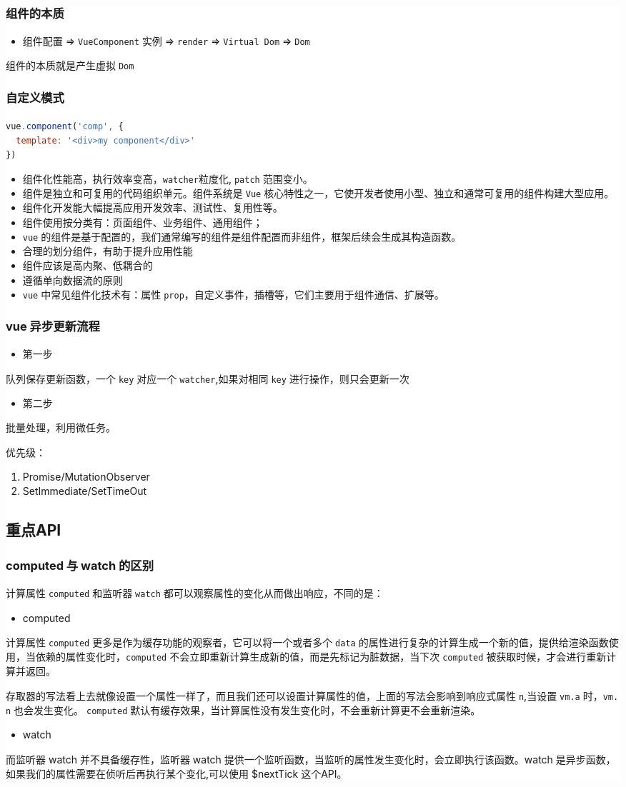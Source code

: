 ### 组件的本质

- 组件配置 => `VueComponent` 实例 => `render` => `Virtual Dom` => `Dom`

组件的本质就是产生虚拟 `Dom`

### 自定义模式

```js
vue.component('comp', {
  template: '<div>my component</div>'
})
```

- 组件化性能高，执行效率变高，`watcher`粒度化, `patch` 范围变小。
- 组件是独立和可复用的代码组织单元。组件系统是 `Vue` 核心特性之一，它使开发者使用小型、独立和通常可复用的组件构建大型应用。
- 组件化开发能大幅提高应用开发效率、测试性、复用性等。
- 组件使用按分类有：页面组件、业务组件、通用组件；
- `vue` 的组件是基于配置的，我们通常编写的组件是组件配置而非组件，框架后续会生成其构造函数。
- 合理的划分组件，有助于提升应用性能
- 组件应该是高内聚、低耦合的
- 遵循单向数据流的原则
- `vue` 中常见组件化技术有：属性 `prop`，自定义事件，插槽等，它们主要用于组件通信、扩展等。

### vue 异步更新流程

- 第一步

队列保存更新函数，一个 `key` 对应一个 `watcher`,如果对相同 `key` 进行操作，则只会更新一次

- 第二步

批量处理，利用微任务。

优先级：

1. Promise/MutationObserver
2. SetImmediate/SetTimeOut

## 重点API

### computed 与 watch 的区别

计算属性 `computed` 和监听器 `watch` 都可以观察属性的变化从而做出响应，不同的是：

- computed

计算属性 `computed` 更多是作为缓存功能的观察者，它可以将一个或者多个 `data` 的属性进行复杂的计算生成一个新的值，提供给渲染函数使用，当依赖的属性变化时，`computed` 不会立即重新计算生成新的值，而是先标记为脏数据，当下次 `computed` 被获取时候，才会进行重新计算并返回。

存取器的写法看上去就像设置一个属性一样了，而且我们还可以设置计算属性的值，上面的写法会影响到响应式属性 `n`,当设置 `vm.a` 时，`vm.n` 也会发生变化。
`computed` 默认有缓存效果，当计算属性没有发生变化时，不会重新计算更不会重新渲染。

- watch

而监听器 watch 并不具备缓存性，监听器 watch 提供一个监听函数，当监听的属性发生变化时，会立即执行该函数。watch 是异步函数，如果我们的属性需要在侦听后再执行某个变化,可以使用 $nextTick 这个API。
